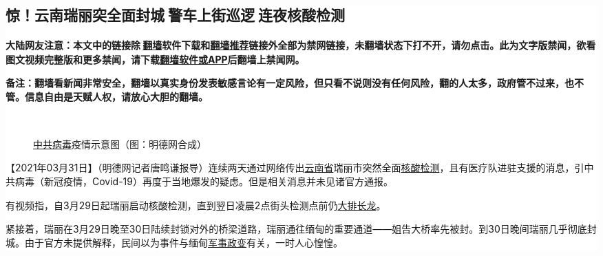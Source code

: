  <h2>惊！云南瑞丽突全面封城 警车上街巡逻 连夜核酸检测</h2> <p class="notice"><b>大陆网友注意：本文中的链接除 <a href="https://github.com/bannedbook/fanqiang" >翻墙</a>软件下载和<a href="https://github.com/killgcd/justmysocks/blob/master/README.md">翻墙推荐</a>链接外全部为禁网链接，未翻墙状态下打不开，请勿点击。此为文字版禁闻，欲看图文视频完整版和更多禁闻，请下载<a href="https://github.com/bannedbook/fanqiang">翻墙软件或APP</a>后翻墙上禁闻网。</p><p>备注：翻墙看新闻非常安全，翻墙以真实身份发表敏感言论有一定风险，但只看不说则没有任何风险，翻的人太多，政府管不过来，也不管。信息自由是天赋人权，请放心大胆的翻墙。</b></p>  <div class="entry"> <br /> <figure><a href="https://i2.wp.com/upload-images-bucket-v64rleca837do.s3.eu-west-1.amazonaws.com/wp-content/uploads/2020/11/02125037/IMAGE-2020-11-01-170755.jpg?fit=1280%2C720&#038;ssl=1" data-caption="中共病毒疫情示意图（图：明德网合成）"></a><figcaption class="wp-caption-text"><a href="https://www.bannedbook.org/bnews/tag/%e4%b8%ad%e5%85%b1%e7%97%85%e6%af%92/" class="st_tag internal_tag" rel="tag" title="标签 中共病毒 下的日志">中共病毒</a>疫情示意图（图：明德网合成）</figcaption></figure> <p>【2021年03月31日】（明德网记者唐鸣谦报导）连续两天通过网络传出<a href="https://www.bannedbook.org/bnews/tag/%E4%BA%91%E5%8D%97%E7%9C%81/" class="st_tag internal_tag" rel="tag" title="标签 云南省 下的日志">云南省</a>瑞丽市突然全面<a href="https://www.bannedbook.org/bnews/tag/%E6%A0%B8%E9%85%B8%E6%A3%80%E6%B5%8B/" class="st_tag internal_tag" rel="tag" title="标签 核酸检测 下的日志">核酸检测</a>，且有医疗队进驻支援的消息，引中共病毒（新冠疫情，Covid-19）再度于当地爆发的疑虑。但是相关消息并未见诸官方通报。</p> <p>有视频指，自3月29日起瑞丽启动核酸检测，直到翌日凌晨2点街头检测点前仍<a href="https://www.bannedbook.org/bnews/tag/%E5%A4%A7%E6%8E%92%E9%95%BF%E9%BE%99/" class="st_tag internal_tag" rel="tag" title="标签 大排长龙 下的日志">大排长龙</a>。</p> <p>  <video class="wp-video-shortcode" id="video-30556-1" width="320" height="568" preload="metadata" controls="controls"><source type="video/mp4" src="https://upload-images-bucket-v64rleca837do.s3.eu-west-1.amazonaws.com/wp-content/uploads/2021/03/31004535/%E9%9B%B2%E5%8D%97-%E7%91%9E%E9%BA%97%E5%B8%82-%E5%8D%8A%E5%A4%9CAm-0200%E9%82%84%E5%9C%A8%E6%A0%B8%E9%85%B8%E6%AA%A2%E6%B8%AC-%E5%AE%98%E6%96%B9%E6%9C%AA%E5%A0%B1%E5%B0%8E-2021%E5%B9%B43%E6%9C%8829%E6%97%A5.mp4?_=1"/><a href="https://upload-images-bucket-v64rleca837do.s3.eu-west-1.amazonaws.com/wp-content/uploads/2021/03/31004535/%E9%9B%B2%E5%8D%97-%E7%91%9E%E9%BA%97%E5%B8%82-%E5%8D%8A%E5%A4%9CAm-0200%E9%82%84%E5%9C%A8%E6%A0%B8%E9%85%B8%E6%AA%A2%E6%B8%AC-%E5%AE%98%E6%96%B9%E6%9C%AA%E5%A0%B1%E5%B0%8E-2021%E5%B9%B43%E6%9C%8829%E6%97%A5.mp4">https://upload-images-bucket-v64rleca837do.s3.eu-west-1.amazonaws.com/wp-content/uploads/2021/03/31004535/%E9%9B%B2%E5%8D%97-%E7%91%9E%E9%BA%97%E5%B8%82-%E5%8D%8A%E5%A4%9CAm-0200%E9%82%84%E5%9C%A8%E6%A0%B8%E9%85%B8%E6%AA%A2%E6%B8%AC-%E5%AE%98%E6%96%B9%E6%9C%AA%E5%A0%B1%E5%B0%8E-2021%E5%B9%B43%E6%9C%8829%E6%97%A5.mp4</a></video> </p>  <p>紧接着，瑞丽在3月29日晚至30日陆续封锁对外的桥梁道路，瑞丽通往缅甸的重要通道——姐告大桥率先被封。到30日晚间瑞丽几乎彻底封城。由于官方未提供解释，民间以为事件与缅甸<a href="https://www.bannedbook.org/bnews/tag/%e5%86%9b%e4%ba%8b%e6%94%bf%e5%8f%98/" class="st_tag internal_tag" rel="tag" title="标签 军事政变 下的日志">军事政变</a>有关，一时人心惶惶。</p> <p> <video class="wp-video-shortcode" id="video-30556-2" width="320" height="568" preload="metadata" controls="controls"><source type="video/mp4" src="https://upload-images-bucket-v64rleca837do.s3.eu-west-1.amazonaws.com/wp-content/uploads/2021/03/31004116/%E9%9B%B2%E5%8D%97-%E7%91%9E%E9%BA%97%E5%B8%82%E5%A7%90%E5%91%8A-%E5%B7%B2%E7%B6%93%E5%B0%81%E5%9F%8E-%E4%B8%8D%E7%9F%A5%E4%BB%80%E9%BA%BC%E5%8E%9F%E5%9B%A0-%E6%9C%89%E5%8F%AF%E8%83%BD%E6%98%AF%E7%B7%AC%E7%94%B8%E5%8B%95%E4%BA%82-%E7%B7%AC%E7%94%B8%E4%BA%BA%E5%81%B7%E6%B8%A1%E4%BE%86%E4%B8%AD%E5%9C%8B-%E4%BD%86%E6%98%AF3%E6%9C%8829%E6%97%A5%E6%98%A8%E5%A4%A9-%E5%8F%88%E9%96%8B%E5%A7%8B%E6%A0%B8%E9%85%B8%E6%AA%A2%E6%B8%AC-2021%E5%B9%B43%E6%9C%8830%E6%97%A5.mp4?_=2"/><a href="https://upload-images-bucket-v64rleca837do.s3.eu-west-1.amazonaws.com/wp-content/uploads/2021/03/31004116/%E9%9B%B2%E5%8D%97-%E7%91%9E%E9%BA%97%E5%B8%82%E5%A7%90%E5%91%8A-%E5%B7%B2%E7%B6%93%E5%B0%81%E5%9F%8E-%E4%B8%8D%E7%9F%A5%E4%BB%80%E9%BA%BC%E5%8E%9F%E5%9B%A0-%E6%9C%89%E5%8F%AF%E8%83%BD%E6%98%AF%E7%B7%AC%E7%94%B8%E5%8B%95%E4%BA%82-%E7%B7%AC%E7%94%B8%E4%BA%BA%E5%81%B7%E6%B8%A1%E4%BE%86%E4%B8%AD%E5%9C%8B-%E4%BD%86%E6%98%AF3%E6%9C%8829%E6%97%A5%E6%98%A8%E5%A4%A9-%E5%8F%88%E9%96%8B%E5%A7%8B%E6%A0%B8%E9%85%B8%E6%AA%A2%E6%B8%AC-2021%E5%B9%B43%E6%9C%8830%E6%97%A5.mp4">https://upload-images-bucket-v64rleca837do.s3.eu-west-1.amazonaws.com/wp-content/uploads/2021/03/31004116/%E9%9B%B2%E5%8D%97-%E7%91%9E%E9%BA%97%E5%B8%82%E5%A7%90%E5%91%8A-%E5%B7%B2%E7%B6%93%E5%B0%81%E5%9F%8E-%E4%B8%8D%E7%9F%A5%E4%BB%80%E9%BA%BC%E5%8E%9F%E5%9B%A0-%E6%9C%89%E5%8F%AF%E8%83%BD%E6%98%AF%E7%B7%AC%E7%94%B8%E5%8B%95%E4%BA%82-%E7%B7%AC%E7%94%B8%E4%BA%BA%E5%81%B7%E6%B8%A1%E4%BE%86%E4%B8%AD%E5%9C%8B-%E4%BD%86%E6%98%AF3%E6%9C%8829%E6%97%A5%E6%98%A8%E5%A4%A9-%E5%8F%88%E9%96%8B%E5%A7%8B%E6%A0%B8%E9%85%B8%E6%AA%A2%E6%B8%AC-2021%E5%B9%B43%E6%9C%8830%E6%97%A5.mp4</a></video>